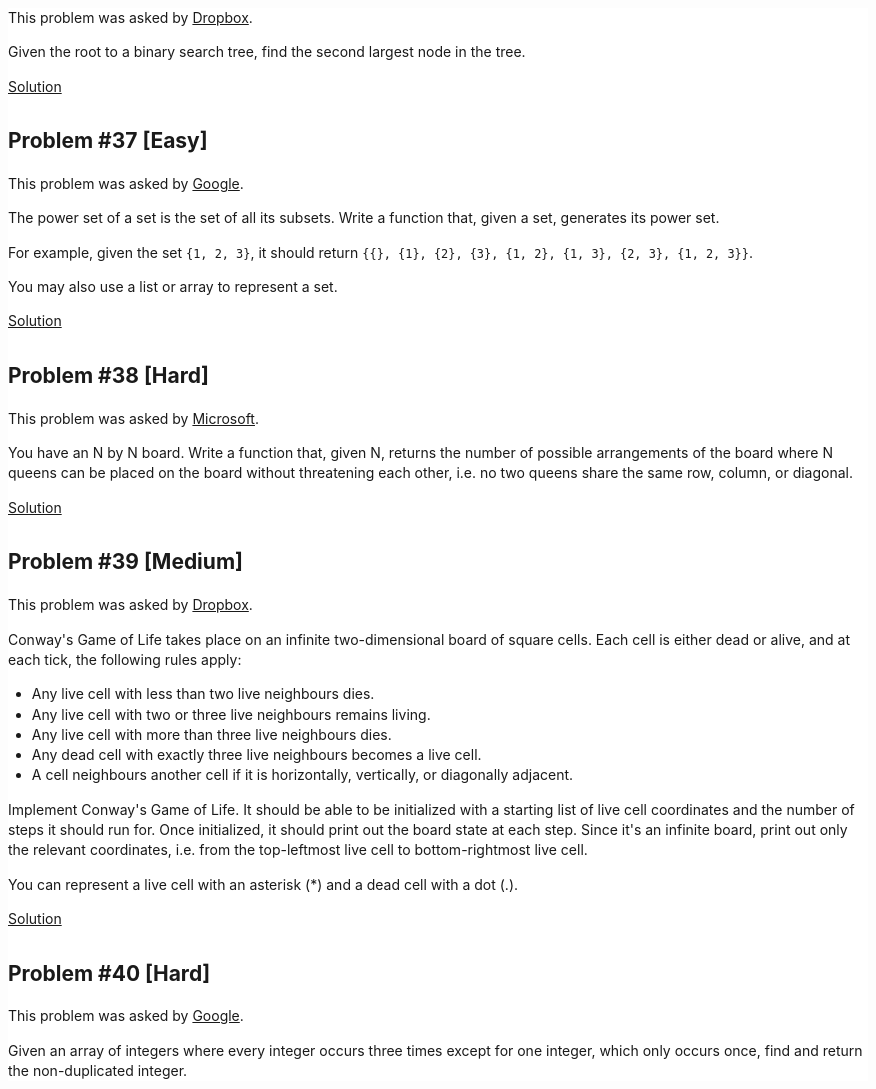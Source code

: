 This problem was asked by <u>Dropbox</u>.

Given the root to a binary search tree, find the second largest node in the tree.

[Solution](problems_031_040/Problem_036.java)

## Problem #37 [Easy]

This problem was asked by <u>Google</u>.

The power set of a set is the set of all its subsets. Write a function that, given a set, generates its power set.

For example, given the set ```{1, 2, 3}```, it should return ```{{}, {1}, {2}, {3}, {1, 2}, {1, 3}, {2, 3}, {1, 2, 3}}```.

You may also use a list or array to represent a set.

[Solution](problems_031_040/Problem_037.java)

## Problem #38 [Hard]

This problem was asked by <u>Microsoft</u>.

You have an N by N board. Write a function that, given N, returns the number of possible arrangements of the board where N queens can be placed on the board without threatening each other, i.e. no two queens share the same row, column, or diagonal.

[Solution](problems_031_040/Problem_038.java)

## Problem #39 [Medium]

This problem was asked by <u>Dropbox</u>.

Conway's Game of Life takes place on an infinite two-dimensional board of square cells. Each cell is either dead or alive, and at each tick, the following rules apply:

- Any live cell with less than two live neighbours dies.
- Any live cell with two or three live neighbours remains living.
- Any live cell with more than three live neighbours dies.
- Any dead cell with exactly three live neighbours becomes a live cell.
- A cell neighbours another cell if it is horizontally, vertically, or diagonally adjacent.

Implement Conway's Game of Life. It should be able to be initialized with a starting list of live cell coordinates and the number of steps it should run for. Once initialized, it should print out the board state at each step. Since it's an infinite board, print out only the relevant coordinates, i.e. from the top-leftmost live cell to bottom-rightmost live cell.

You can represent a live cell with an asterisk (*) and a dead cell with a dot (.).

[Solution](problems_031_040/Problem_039.java)

## Problem #40 [Hard]

This problem was asked by <u>Google</u>.

Given an array of integers where every integer occurs three times except for one integer, which only occurs once, find and return the non-duplicated integer.
